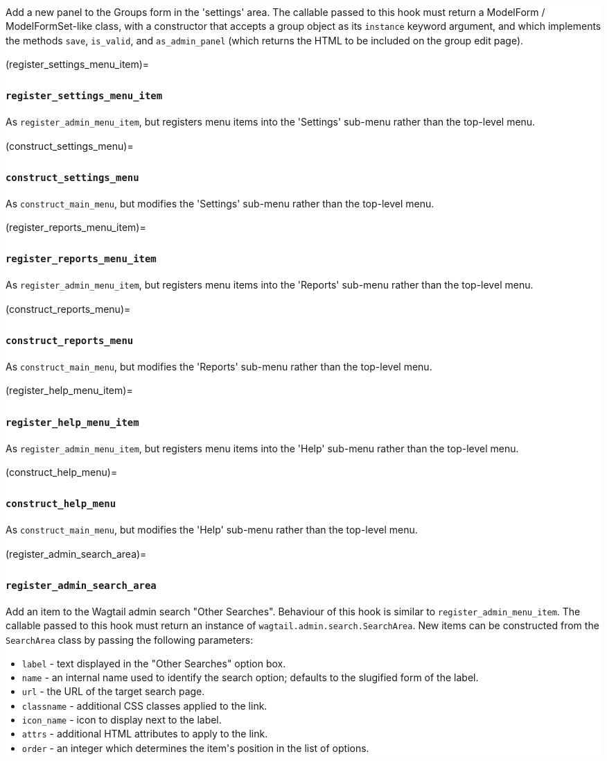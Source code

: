 Add a new panel to the Groups form in the 'settings' area. The callable passed to this hook must return a ModelForm / ModelFormSet-like class, with a constructor that accepts a group object as its `instance` keyword argument, and which implements the methods `save`, `is_valid`, and `as_admin_panel` (which returns the HTML to be included on the group edit page).

(register_settings_menu_item)=

### `register_settings_menu_item`

As `register_admin_menu_item`, but registers menu items into the 'Settings' sub-menu rather than the top-level menu.

(construct_settings_menu)=

### `construct_settings_menu`

As `construct_main_menu`, but modifies the 'Settings' sub-menu rather than the top-level menu.

(register_reports_menu_item)=

### `register_reports_menu_item`

As `register_admin_menu_item`, but registers menu items into the 'Reports' sub-menu rather than the top-level menu.

(construct_reports_menu)=

### `construct_reports_menu`

As `construct_main_menu`, but modifies the 'Reports' sub-menu rather than the top-level menu.

(register_help_menu_item)=

### `register_help_menu_item`

As `register_admin_menu_item`, but registers menu items into the 'Help' sub-menu rather than the top-level menu.

(construct_help_menu)=

### `construct_help_menu`

As `construct_main_menu`, but modifies the 'Help' sub-menu rather than the top-level menu.

(register_admin_search_area)=

### `register_admin_search_area`

Add an item to the Wagtail admin search "Other Searches". Behaviour of this hook is similar to `register_admin_menu_item`. The callable passed to this hook must return an instance of `wagtail.admin.search.SearchArea`. New items can be constructed from the `SearchArea` class by passing the following parameters:

-   `label` - text displayed in the "Other Searches" option box.
-   `name` - an internal name used to identify the search option; defaults to the slugified form of the label.
-   `url` - the URL of the target search page.
-   `classname` - additional CSS classes applied to the link.
-   `icon_name` - icon to display next to the label.
-   `attrs` - additional HTML attributes to apply to the link.
-   `order` - an integer which determines the item's position in the list of options.

